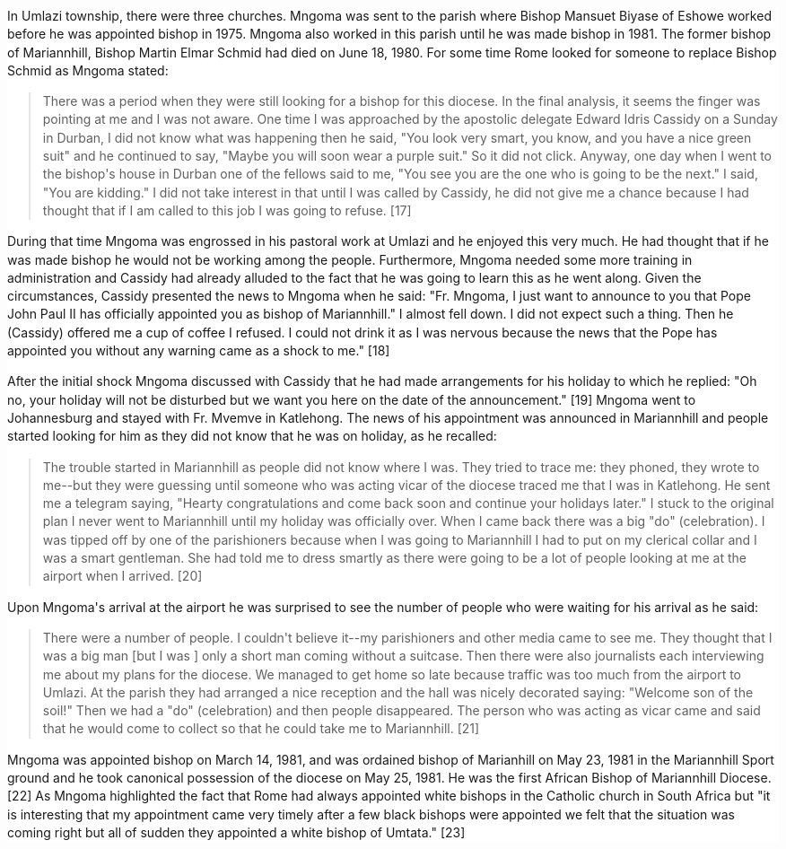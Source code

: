 In Umlazi township, there were three churches. Mngoma was sent to the parish where Bishop Mansuet Biyase of Eshowe worked before he was appointed bishop in 1975. Mngoma also worked in this parish until he was made bishop in 1981. The former bishop of Mariannhill, Bishop Martin Elmar Schmid had died on  June 18, 1980. For some time Rome looked for someone to replace Bishop Schmid as Mngoma stated:

> There was a period when they were still looking for a bishop for this diocese. In the final analysis, it seems the finger was pointing at me and I was not aware. One time I was approached by the apostolic delegate Edward Idris Cassidy on a Sunday in Durban, I did not know what was happening then he said, "You look very smart, you know, and you have a nice green suit" and he continued to say, "Maybe you will soon wear a purple suit." So it did not click. Anyway, one day when I went to the bishop's house in Durban one of the fellows said to me, "You see you are the one who is going to be the next." I said, "You are kidding." I did not take interest in that until I was called by Cassidy, he did not give me a chance because I had thought that if I am called to this job I was going to refuse. [17]

During that time Mngoma was engrossed in his pastoral work at Umlazi and he enjoyed this very much. He had thought that if he was made bishop he would not be working among the people. Furthermore, Mngoma needed some more training in administration and Cassidy had already alluded to the fact that he was going to learn this as he went along. Given the circumstances, Cassidy presented the news to Mngoma when he said:
"Fr. Mngoma, I just want to announce to you that Pope John Paul II has officially appointed you as bishop of Mariannhill." I almost fell down. I did not expect such a thing. Then he (Cassidy) offered me a cup of coffee I refused. I could not drink it as I was  nervous because the news that the Pope has appointed you without any warning came as a shock to me." [18]

After the initial shock Mngoma discussed with Cassidy that he had made arrangements for his holiday to which he replied: "Oh no, your holiday will not be disturbed but we want you here on the date of the announcement." [19] Mngoma went to Johannesburg and stayed with Fr. Mvemve in Katlehong. The news of his appointment was announced in Mariannhill and people started looking for him as they did not know that he was on holiday, as he recalled:

> The trouble started in Mariannhill as people did not know where I was. They tried to trace me: they phoned, they wrote to me--but they were guessing until someone who was acting vicar of the diocese traced  me that I was in Katlehong. He sent me a telegram saying,  "Hearty congratulations and come back soon and continue your holidays later." I stuck to the original plan I never went to Mariannhill until my holiday was officially over. When I came back there was a big "do" (celebration). I was tipped off by one of the parishioners because when I was going to Mariannhill I had to put on my clerical collar and I was a smart gentleman. She had told me to dress smartly as there were going to be a lot of people looking at me at the airport when I arrived. [20]

Upon Mngoma's arrival at the airport he was surprised to see the number of people who were waiting for his arrival as he said:

> There were a number of people. I couldn't believe it--my parishioners and other media came to see me. They thought that I was a big man [but I was ] only a short man coming without a suitcase. Then there were also journalists each interviewing me about my plans for the diocese. We managed to get home so late because traffic was too much from the airport to Umlazi. At the parish they had arranged a nice reception and the hall was nicely decorated saying: "Welcome son of the soil!" Then we had a "do" (celebration) and then people disappeared. The person who was acting as vicar came and said that he would come to collect so that he could take me to Mariannhill. [21]

Mngoma was appointed bishop on  March 14, 1981, and was ordained bishop of Marianhill on  May 23, 1981 in the Mariannhill Sport ground and he took canonical possession of the diocese on May 25, 1981. He was the first African Bishop of Mariannhill Diocese. [22] As Mngoma highlighted the fact that Rome had always appointed white bishops in the Catholic church in South Africa but "it is interesting that my appointment came very timely after a few black bishops were appointed we felt that the situation was coming right but all of sudden they appointed a white bishop of Umtata." [23]

